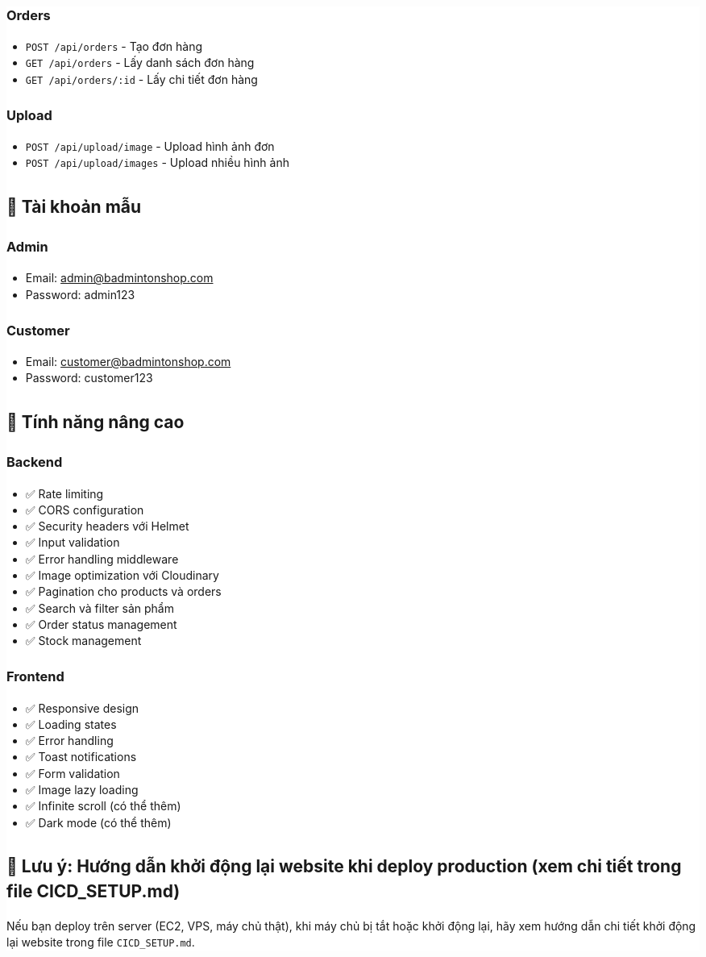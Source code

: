 ### Orders
- `POST /api/orders` - Tạo đơn hàng
- `GET /api/orders` - Lấy danh sách đơn hàng
- `GET /api/orders/:id` - Lấy chi tiết đơn hàng

### Upload
- `POST /api/upload/image` - Upload hình ảnh đơn
- `POST /api/upload/images` - Upload nhiều hình ảnh

## 👥 Tài khoản mẫu

### Admin
- Email: admin@badmintonshop.com
- Password: admin123

### Customer
- Email: customer@badmintonshop.com
- Password: customer123

## 🔧 Tính năng nâng cao

### Backend
- ✅ Rate limiting
- ✅ CORS configuration
- ✅ Security headers với Helmet
- ✅ Input validation
- ✅ Error handling middleware
- ✅ Image optimization với Cloudinary
- ✅ Pagination cho products và orders
- ✅ Search và filter sản phẩm
- ✅ Order status management
- ✅ Stock management

### Frontend
- ✅ Responsive design
- ✅ Loading states
- ✅ Error handling
- ✅ Toast notifications
- ✅ Form validation
- ✅ Image lazy loading
- ✅ Infinite scroll (có thể thêm)
- ✅ Dark mode (có thể thêm)



## 🔄 Lưu ý: Hướng dẫn khởi động lại website khi deploy production (xem chi tiết trong file CICD_SETUP.md)

Nếu bạn deploy trên server (EC2, VPS, máy chủ thật), khi máy chủ bị tắt hoặc khởi động lại, hãy xem hướng dẫn chi tiết khởi động lại website trong file `CICD_SETUP.md`.

